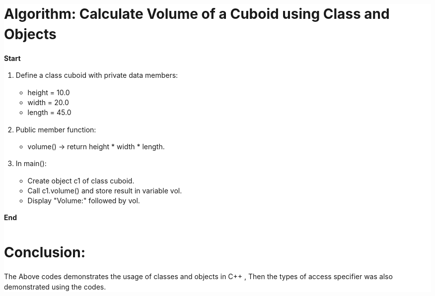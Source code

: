 # Algorithm: Calculate Volume of a Cuboid using Class and Objects

**Start**

1. Define a class cuboid with private data members:

   * height = 10.0
   * width = 20.0
   * length = 45.0

2. Public member function:

   * volume() → return height \* width \* length.

3. In main():

   * Create object c1 of class cuboid.
   * Call c1.volume() and store result in variable vol.
   * Display "Volume:" followed by vol.

**End**


# Conclusion:
The Above codes demonstrates the usage of classes and objects in C++ , Then the types of access specifier was also demonstrated using the codes.
